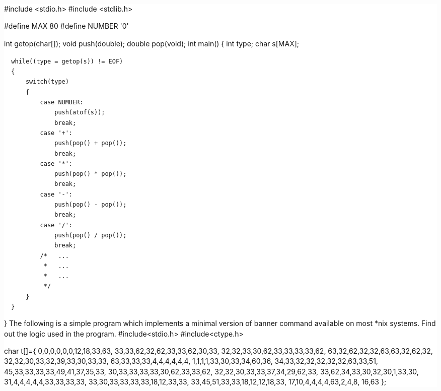   #include <stdio.h>
  #include <stdlib.h>

  #define MAX 80
  #define NUMBER '0'

  int getop(char[]);
  void push(double);
  double pop(void);
  int main()
  {
      int type;
      char s[MAX];

      while((type = getop(s)) != EOF)
      {
          switch(type)
          {
              case NUMBER:
                  push(atof(s));
                  break;
              case '+':
                  push(pop() + pop());
                  break;
              case '*':
                  push(pop() * pop());
                  break;
              case '-':
                  push(pop() - pop());
                  break;
              case '/':
                  push(pop() / pop());
                  break;
              /*   ... 
               *   ...    
               *   ... 
               */
          }
      }
  }
The following is a simple program which implements a minimal version of banner command available on most *nix systems. Find out the logic used in the program.
  #include<stdio.h>
  #include<ctype.h>

  char t[]={
      0,0,0,0,0,0,12,18,33,63,
      33,33,62,32,62,33,33,62,30,33,
      32,32,33,30,62,33,33,33,33,62,
      63,32,62,32,32,63,63,32,62,32,
      32,32,30,33,32,39,33,30,33,33,
      63,33,33,33,4,4,4,4,4,4,
      1,1,1,1,33,30,33,34,60,36,
      34,33,32,32,32,32,32,63,33,51,
      45,33,33,33,33,49,41,37,35,33,
      30,33,33,33,33,30,62,33,33,62,
      32,32,30,33,33,37,34,29,62,33,
      33,62,34,33,30,32,30,1,33,30,
      31,4,4,4,4,4,33,33,33,33,
      33,30,33,33,33,33,18,12,33,33,
      33,45,51,33,33,18,12,12,18,33,
      17,10,4,4,4,4,63,2,4,8,
      16,63
      };
